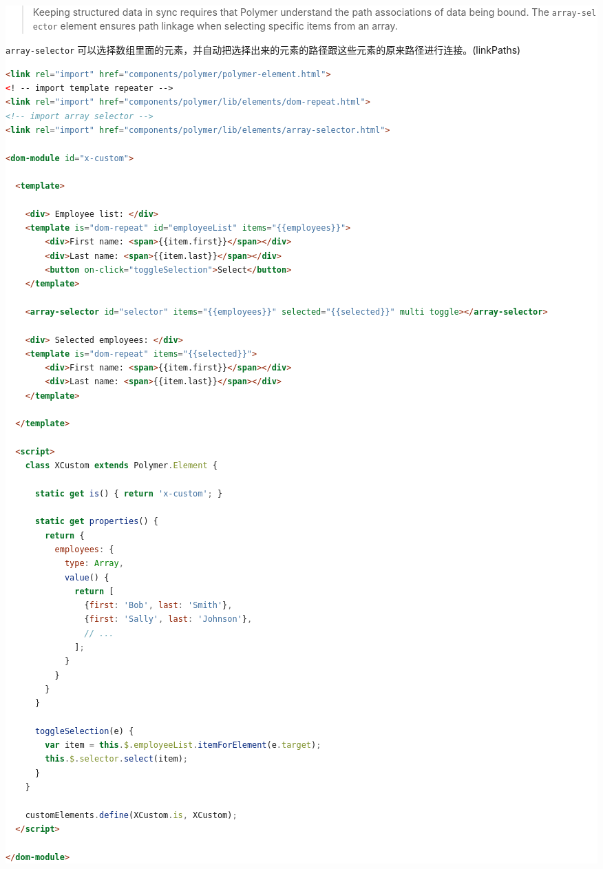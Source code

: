 >Keeping structured data in sync requires that Polymer understand the path associations of data being bound.  The `array-selector` element ensures path linkage when selecting specific items from an array.

`array-selector` 可以选择数组里面的元素，并自动把选择出来的元素的路径跟这些元素的原来路径进行连接。(linkPaths)

```html
<link rel="import" href="components/polymer/polymer-element.html">
<! -- import template repeater -->
<link rel="import" href="components/polymer/lib/elements/dom-repeat.html">
<!-- import array selector -->
<link rel="import" href="components/polymer/lib/elements/array-selector.html">

<dom-module id="x-custom">

  <template>

    <div> Employee list: </div>
    <template is="dom-repeat" id="employeeList" items="{{employees}}">
        <div>First name: <span>{{item.first}}</span></div>
        <div>Last name: <span>{{item.last}}</span></div>
        <button on-click="toggleSelection">Select</button>
    </template>

    <array-selector id="selector" items="{{employees}}" selected="{{selected}}" multi toggle></array-selector>

    <div> Selected employees: </div>
    <template is="dom-repeat" items="{{selected}}">
        <div>First name: <span>{{item.first}}</span></div>
        <div>Last name: <span>{{item.last}}</span></div>
    </template>

  </template>

  <script>
    class XCustom extends Polymer.Element {

      static get is() { return 'x-custom'; }

      static get properties() {
        return {
          employees: {
            type: Array,
            value() {
              return [
                {first: 'Bob', last: 'Smith'},
                {first: 'Sally', last: 'Johnson'},
                // ...
              ];
            }
          }
        }
      }

      toggleSelection(e) {
        var item = this.$.employeeList.itemForElement(e.target);
        this.$.selector.select(item);
      }
    }

    customElements.define(XCustom.is, XCustom);
  </script>

</dom-module>
```